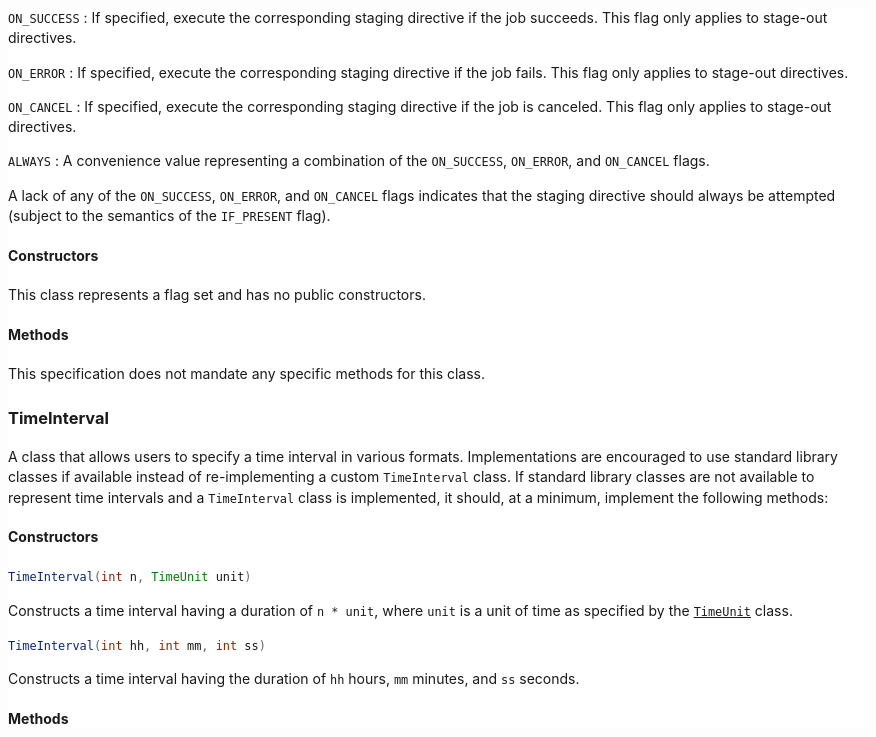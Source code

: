 `ON_SUCCESS`
: If specified, execute the corresponding staging directive if the job
succeeds. This flag only applies to stage-out directives.

`ON_ERROR`
: If specified, execute the corresponding staging directive if the job
fails. This flag only applies to stage-out directives.

`ON_CANCEL`
: If specified, execute the corresponding staging directive if the job
is canceled. This flag only applies to stage-out directives.

`ALWAYS`
: A convenience value representing a combination of the `ON_SUCCESS`, 
`ON_ERROR`, and `ON_CANCEL` flags.

A lack of any of the `ON_SUCCESS`, `ON_ERROR`, and `ON_CANCEL` flags indicates
that the staging directive should always be attempted (subject to the 
semantics of the `IF_PRESENT` flag).


#### Constructors

This class represents a flag set and has no public constructors.


#### Methods

This specification does not mandate any specific methods for this class.





### TimeInterval

A class that allows users to specify a time interval in various formats.
Implementations are encouraged to use standard library classes if available 
instead of re-implementing a custom `TimeInterval` class. If standard library 
classes are not available to represent time intervals and a `TimeInterval` 
class is implemented, it should, at a minimum, implement the following methods:

#### Constructors

```java
TimeInterval(int n, TimeUnit unit)
```

Constructs a time interval having a duration of `n * unit`, where `unit` is a 
unit of time as specified by the [`TimeUnit`](#timeunit) class.


```java
TimeInterval(int hh, int mm, int ss)
```

Constructs a time interval having the duration of `hh` hours, `mm` minutes, and 
`ss` seconds.


#### Methods
